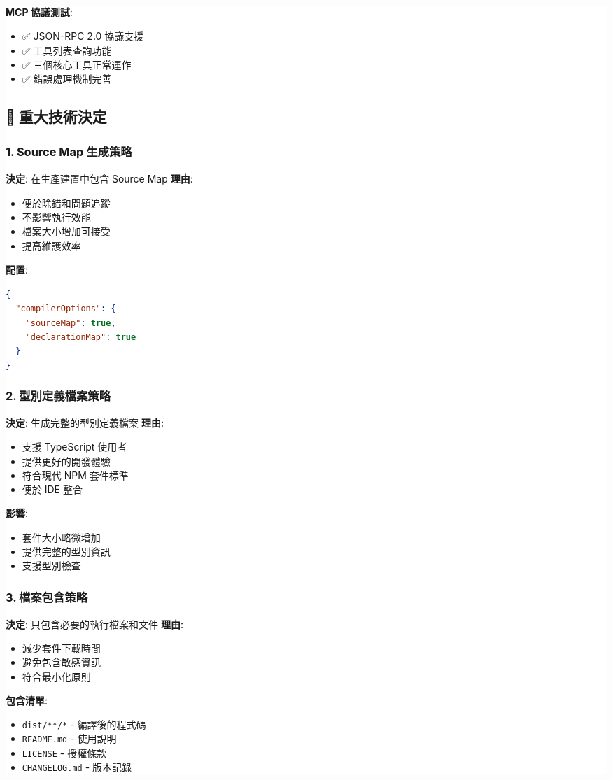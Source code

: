 **MCP 協議測試**:
- ✅ JSON-RPC 2.0 協議支援
- ✅ 工具列表查詢功能
- ✅ 三個核心工具正常運作
- ✅ 錯誤處理機制完善

## 🔧 重大技術決定

### 1. Source Map 生成策略

**決定**: 在生產建置中包含 Source Map
**理由**:
- 便於除錯和問題追蹤
- 不影響執行效能
- 檔案大小增加可接受
- 提高維護效率

**配置**:
```json
{
  "compilerOptions": {
    "sourceMap": true,
    "declarationMap": true
  }
}
```

### 2. 型別定義檔案策略

**決定**: 生成完整的型別定義檔案
**理由**:
- 支援 TypeScript 使用者
- 提供更好的開發體驗
- 符合現代 NPM 套件標準
- 便於 IDE 整合

**影響**:
- 套件大小略微增加
- 提供完整的型別資訊
- 支援型別檢查

### 3. 檔案包含策略

**決定**: 只包含必要的執行檔案和文件
**理由**:
- 減少套件下載時間
- 避免包含敏感資訊
- 符合最小化原則

**包含清單**:
- `dist/**/*` - 編譯後的程式碼
- `README.md` - 使用說明
- `LICENSE` - 授權條款
- `CHANGELOG.md` - 版本記錄
